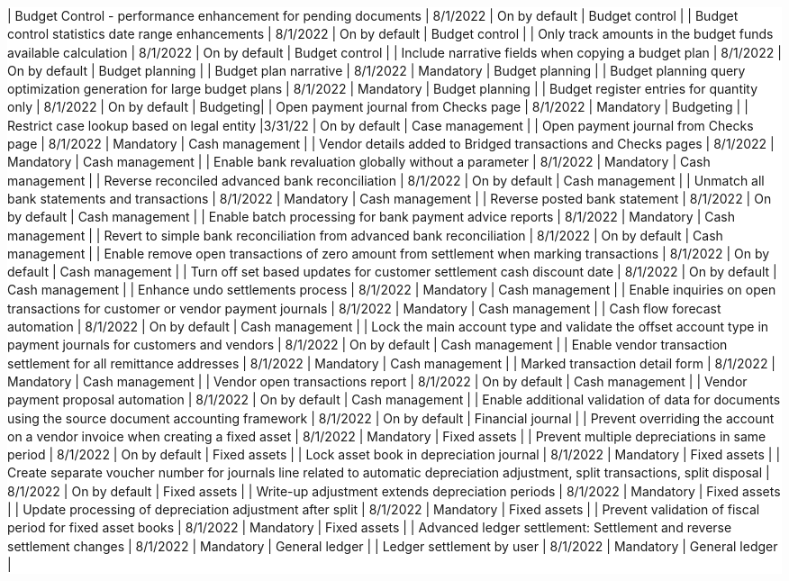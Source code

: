 | Budget Control - performance enhancement for pending documents | 8/1/2022 | On by default | Budget control |
| Budget control statistics date range enhancements |  8/1/2022 | On by default | Budget control |
| Only track amounts in the budget funds available calculation   |  8/1/2022   |  On by default | Budget control |
| Include narrative fields when copying a budget plan |  8/1/2022   | On by default | Budget planning |
| Budget plan narrative  |  8/1/2022  |  Mandatory | Budget planning |
| Budget planning query optimization generation for large budget plans  |  8/1/2022 | Mandatory | Budget planning |
| Budget register entries for quantity only |  8/1/2022  | On by default | Budgeting|
| Open payment journal from Checks page   |  8/1/2022  | Mandatory | Budgeting |
| Restrict case lookup based on legal entity |3/31/22  | On by default | Case management |
| Open payment journal from Checks page   |   8/1/2022  | Mandatory | Cash management |
| Vendor details added to Bridged transactions and Checks pages   |  8/1/2022  | Mandatory | Cash management |
| Enable bank revaluation globally without a parameter |  8/1/2022 | Mandatory | Cash management |
| Reverse reconciled advanced bank reconciliation   |  8/1/2022  | On by default  | Cash management |
| Unmatch all bank statements and transactions   |  8/1/2022   | Mandatory | Cash management |
| Reverse posted bank statement |  8/1/2022 | On by default | Cash management |
| Enable batch processing for bank payment advice reports  |  8/1/2022 | Mandatory | Cash management |
| Revert to simple bank reconciliation from advanced bank reconciliation  | 8/1/2022  | On by default | Cash management |
| Enable remove open transactions of zero amount from settlement when marking transactions |  8/1/2022  | On by default | Cash management |
| Turn off set based updates for customer settlement cash discount date |  8/1/2022  |  On by default  | Cash management |
| Enhance undo settlements process  |   8/1/2022  | Mandatory | Cash management |
| Enable inquiries on open transactions for customer or vendor payment journals |   8/1/2022  | Mandatory | Cash management |
| Cash flow forecast automation    |   8/1/2022  | On by default  | Cash management |
| Lock the main account type and validate the offset account type in payment journals for customers and vendors | 8/1/2022 | On by default | Cash management |
| Enable vendor transaction settlement for all remittance addresses  |  8/1/2022  | Mandatory  | Cash management |
| Marked transaction detail form  | 8/1/2022  | Mandatory  | Cash management |
| Vendor open transactions report  |   8/1/2022  | On by default | Cash management |
| Vendor payment proposal automation |   8/1/2022   | On by default | Cash management |
| Enable additional validation of data for documents using the source document accounting framework | 8/1/2022 | On by default | Financial journal |
| Prevent overriding the account on a vendor invoice when creating a fixed asset |   8/1/2022 | Mandatory | Fixed assets  |
| Prevent multiple depreciations in same period  |  8/1/2022  | On by default | Fixed assets  |
| Lock asset book in depreciation journal  |   8/1/2022  | Mandatory  | Fixed assets  |
| Create separate voucher number for journals line related to automatic depreciation adjustment, split transactions, split disposal  | 8/1/2022 | On by default | Fixed assets  |
| Write-up adjustment extends depreciation periods |   8/1/2022  | Mandatory  | Fixed assets  |
| Update processing of depreciation adjustment after split |  8/1/2022  | Mandatory  | Fixed assets  |
| Prevent validation of  fiscal period for fixed asset books  |   8/1/2022  | Mandatory  | Fixed assets  |
| Advanced ledger settlement: Settlement and reverse settlement changes   |  8/1/2022   | Mandatory  | General ledger  |
| Ledger settlement by user  |  8/1/2022   | Mandatory  | General ledger  |
